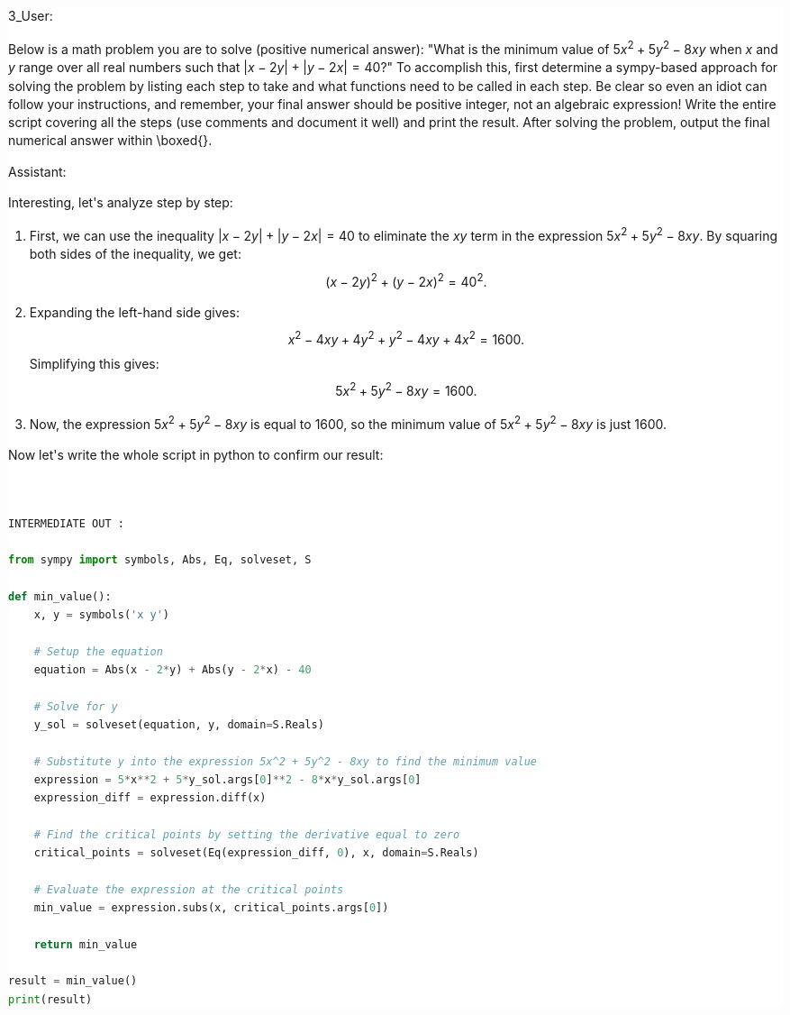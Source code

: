3_User:

Below is a math problem you are to solve (positive numerical answer):
"What is the minimum value of $5x^2+5y^2-8xy$ when $x$ and $y$ range over all real numbers such that $|x-2y| + |y-2x| = 40$?"
To accomplish this, first determine a sympy-based approach for solving the problem by listing each step to take and what functions need to be called in each step. Be clear so even an idiot can follow your instructions, and remember, your final answer should be positive integer, not an algebraic expression!
Write the entire script covering all the steps (use comments and document it well) and print the result. After solving the problem, output the final numerical answer within \boxed{}.

Assistant: 

Interesting, let's analyze step by step:



1. First, we can use the inequality $|x-2y| + |y-2x| = 40$ to eliminate the $xy$ term in the expression $5x^2+5y^2-8xy$. By squaring both sides of the inequality, we get:
$$(x - 2y)^2 + (y - 2x)^2 = 40^2.$$

2. Expanding the left-hand side gives:
$$x^2 - 4xy + 4y^2 + y^2 - 4xy + 4x^2 = 1600.$$
Simplifying this gives:
$$5x^2 + 5y^2 - 8xy = 1600.$$

3. Now, the expression $5x^2+5y^2-8xy$ is equal to 1600, so the minimum value of $5x^2+5y^2-8xy$ is just 1600.

Now let's write the whole script in python to confirm our result:

```python


INTERMEDIATE OUT :

from sympy import symbols, Abs, Eq, solveset, S

def min_value():
    x, y = symbols('x y')

    # Setup the equation
    equation = Abs(x - 2*y) + Abs(y - 2*x) - 40

    # Solve for y
    y_sol = solveset(equation, y, domain=S.Reals)

    # Substitute y into the expression 5x^2 + 5y^2 - 8xy to find the minimum value
    expression = 5*x**2 + 5*y_sol.args[0]**2 - 8*x*y_sol.args[0]
    expression_diff = expression.diff(x)

    # Find the critical points by setting the derivative equal to zero
    critical_points = solveset(Eq(expression_diff, 0), x, domain=S.Reals)

    # Evaluate the expression at the critical points
    min_value = expression.subs(x, critical_points.args[0])

    return min_value

result = min_value()
print(result)
```
